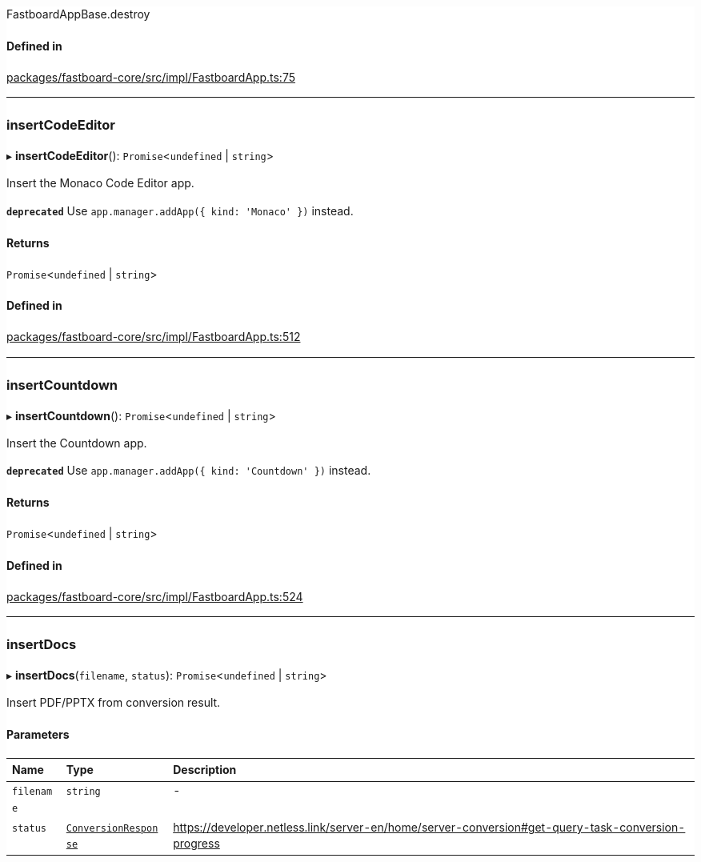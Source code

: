 FastboardAppBase.destroy

#### Defined in

[packages/fastboard-core/src/impl/FastboardApp.ts:75](https://github.com/netless-io/fastboard/blob/7fdd876/packages/fastboard-core/src/impl/FastboardApp.ts#L75)

___

### insertCodeEditor

▸ **insertCodeEditor**(): `Promise`<`undefined` \| `string`\>

Insert the Monaco Code Editor app.

**`deprecated`** Use `app.manager.addApp({ kind: 'Monaco' })` instead.

#### Returns

`Promise`<`undefined` \| `string`\>

#### Defined in

[packages/fastboard-core/src/impl/FastboardApp.ts:512](https://github.com/netless-io/fastboard/blob/7fdd876/packages/fastboard-core/src/impl/FastboardApp.ts#L512)

___

### insertCountdown

▸ **insertCountdown**(): `Promise`<`undefined` \| `string`\>

Insert the Countdown app.

**`deprecated`** Use `app.manager.addApp({ kind: 'Countdown' })` instead.

#### Returns

`Promise`<`undefined` \| `string`\>

#### Defined in

[packages/fastboard-core/src/impl/FastboardApp.ts:524](https://github.com/netless-io/fastboard/blob/7fdd876/packages/fastboard-core/src/impl/FastboardApp.ts#L524)

___

### insertDocs

▸ **insertDocs**(`filename`, `status`): `Promise`<`undefined` \| `string`\>

Insert PDF/PPTX from conversion result.

#### Parameters

| Name | Type | Description |
| :------ | :------ | :------ |
| `filename` | `string` | - |
| `status` | [`ConversionResponse`](../modules.md#conversionresponse) | https://developer.netless.link/server-en/home/server-conversion#get-query-task-conversion-progress |
